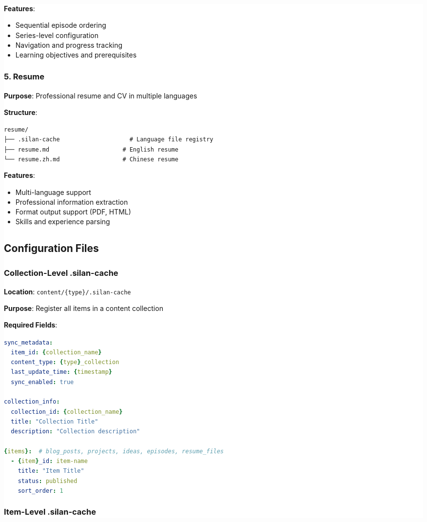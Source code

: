 **Features**:
- Sequential episode ordering
- Series-level configuration
- Navigation and progress tracking
- Learning objectives and prerequisites

### 5. Resume

**Purpose**: Professional resume and CV in multiple languages

**Structure**:
```
resume/
├── .silan-cache                    # Language file registry
├── resume.md                     # English resume
└── resume.zh.md                  # Chinese resume
```

**Features**:
- Multi-language support
- Professional information extraction
- Format output support (PDF, HTML)
- Skills and experience parsing

## Configuration Files

### Collection-Level .silan-cache

**Location**: `content/{type}/.silan-cache`

**Purpose**: Register all items in a content collection

**Required Fields**:
```yaml
sync_metadata:
  item_id: {collection_name}
  content_type: {type}_collection
  last_update_time: {timestamp}
  sync_enabled: true

collection_info:
  collection_id: {collection_name}
  title: "Collection Title"
  description: "Collection description"

{items}:  # blog_posts, projects, ideas, episodes, resume_files
  - {item}_id: item-name
    title: "Item Title"
    status: published
    sort_order: 1
```

### Item-Level .silan-cache
